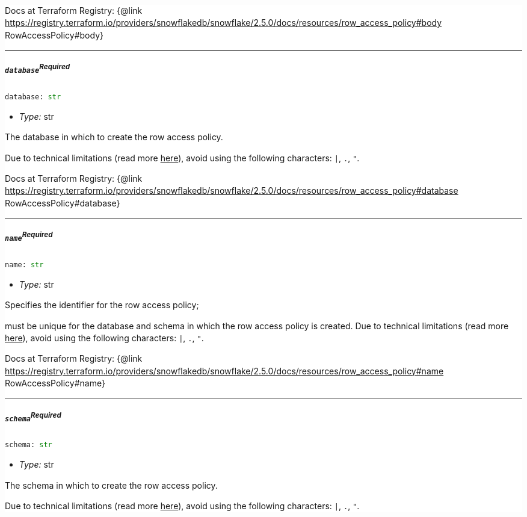 Docs at Terraform Registry: {@link https://registry.terraform.io/providers/snowflakedb/snowflake/2.5.0/docs/resources/row_access_policy#body RowAccessPolicy#body}

---

##### `database`<sup>Required</sup> <a name="database" id="@cdktf/provider-snowflake.rowAccessPolicy.RowAccessPolicyConfig.property.database"></a>

```python
database: str
```

- *Type:* str

The database in which to create the row access policy.

Due to technical limitations (read more [here](../guides/identifiers_rework_design_decisions#known-limitations-and-identifier-recommendations)), avoid using the following characters: `|`, `.`, `"`.

Docs at Terraform Registry: {@link https://registry.terraform.io/providers/snowflakedb/snowflake/2.5.0/docs/resources/row_access_policy#database RowAccessPolicy#database}

---

##### `name`<sup>Required</sup> <a name="name" id="@cdktf/provider-snowflake.rowAccessPolicy.RowAccessPolicyConfig.property.name"></a>

```python
name: str
```

- *Type:* str

Specifies the identifier for the row access policy;

must be unique for the database and schema in which the row access policy is created. Due to technical limitations (read more [here](../guides/identifiers_rework_design_decisions#known-limitations-and-identifier-recommendations)), avoid using the following characters: `|`, `.`, `"`.

Docs at Terraform Registry: {@link https://registry.terraform.io/providers/snowflakedb/snowflake/2.5.0/docs/resources/row_access_policy#name RowAccessPolicy#name}

---

##### `schema`<sup>Required</sup> <a name="schema" id="@cdktf/provider-snowflake.rowAccessPolicy.RowAccessPolicyConfig.property.schema"></a>

```python
schema: str
```

- *Type:* str

The schema in which to create the row access policy.

Due to technical limitations (read more [here](../guides/identifiers_rework_design_decisions#known-limitations-and-identifier-recommendations)), avoid using the following characters: `|`, `.`, `"`.
